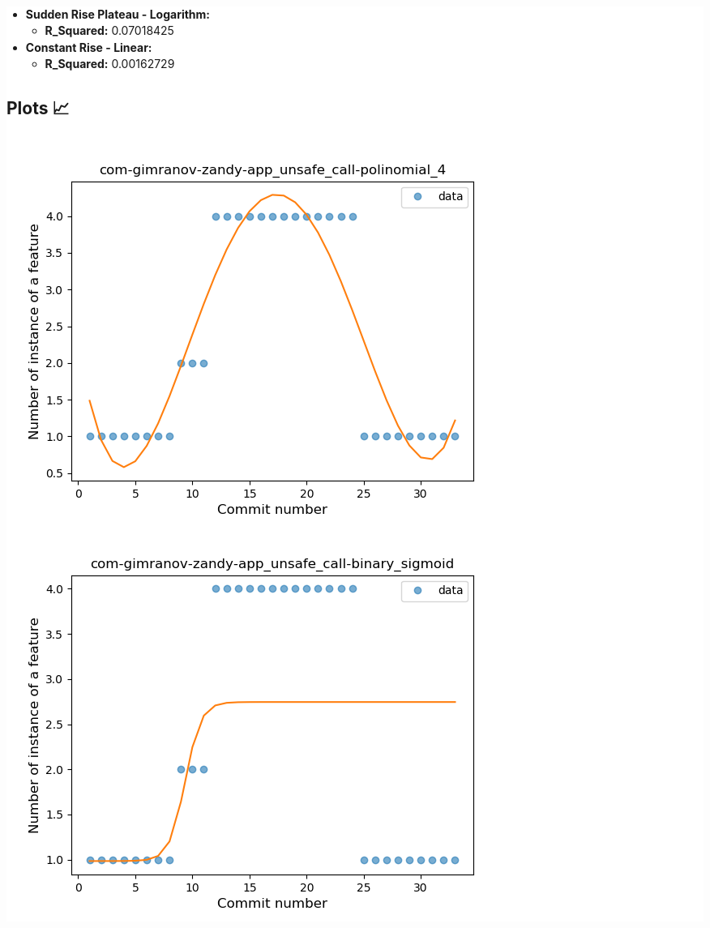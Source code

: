 * **Sudden Rise Plateau - Logarithm:** ![equation](http://latex.codecogs.com/svg.latex?0.999952%5Clog_%7B9.456957%7D%28x%29%20&plus;%201.125611)
    * **R_Squared:** 0.07018425
* **Constant Rise - Linear:** ![equation](http://latex.codecogs.com/svg.latex?0.006016x%20&plus;%202.170455)
    * **R_Squared:** 0.00162729

**Plots** :chart_with_upwards_trend:
-----

![com-gimranov-zandy-app T11_4](../plots/com-gimranov-zandy-app_unsafe_call_T11_4.png)
![com-gimranov-zandy-app T9](../plots/com-gimranov-zandy-app_unsafe_call_T9.png)